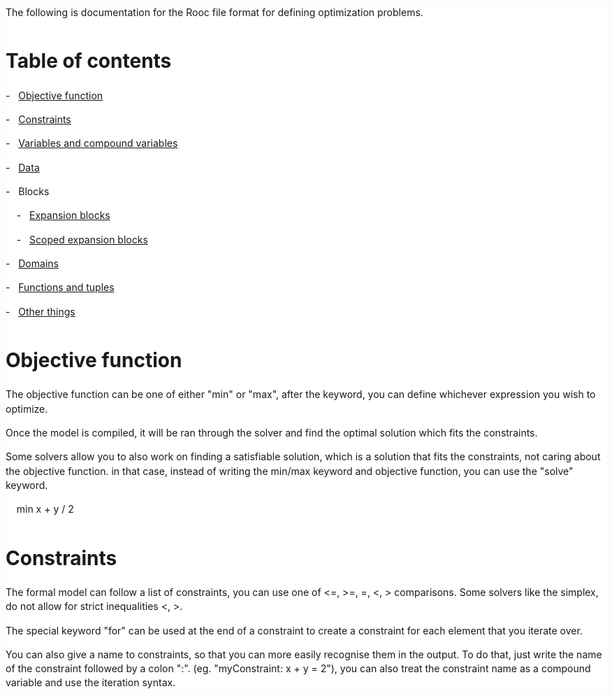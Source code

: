 The following is documentation for the Rooc file format for defining optimization problems.

# Table of contents



-   [Objective function](https://rooc.specy.app/docs/rooc/rooc-syntax#rooc_objective_function)

-   [Constraints](https://rooc.specy.app/docs/rooc/rooc-syntax#rooc_constraints)

-   [Variables and compound variables](https://rooc.specy.app/docs/rooc/rooc-syntax#rooc_variable)

-   [Data](https://rooc.specy.app/docs/rooc/rooc-syntax#rooc_data)

-   Blocks

    -   [Expansion blocks](https://rooc.specy.app/docs/rooc/rooc-syntax#rooc_expansion_blocks)

    -   [Scoped expansion blocks](https://rooc.specy.app/docs/rooc/rooc-syntax#rooc_scoped_blocks)

-   [Domains](https://rooc.specy.app/docs/rooc/rooc-syntax#rooc_domains)

-   [Functions and tuples](https://rooc.specy.app/docs/rooc/rooc-syntax#rooc_functions_and_tuples)

-   [Other things](https://rooc.specy.app/docs/rooc/rooc-syntax#rooc_others)



# Objective function



The objective function can be one of either "min" or "max", after the keyword, you can define whichever expression you wish to optimize.  

Once the model is compiled, it will be ran through the solver and find the optimal solution which fits the constraints.  

Some solvers allow you to also work on finding a satisfiable solution, which is a solution that fits the constraints, not caring about the objective function. in that case, instead of writing the min/max keyword and objective function, you can use the "solve" keyword.



    min x + y / 2



# Constraints



The formal model can follow a list of constraints, you can use one of <=, >=, =, <, > comparisons. Some solvers like the simplex, do not allow for strict inequalities <, >.  

The special keyword "for" can be used at the end of a constraint to create a constraint for each element that you iterate over.  

You can also give a name to constraints, so that you can more easily recognise them in the output. To do that, just write the name of the constraint followed by a colon ":". (eg. "myConstraint: x + y = 2"), you can also treat the constraint name as a compound variable and use the iteration syntax.
